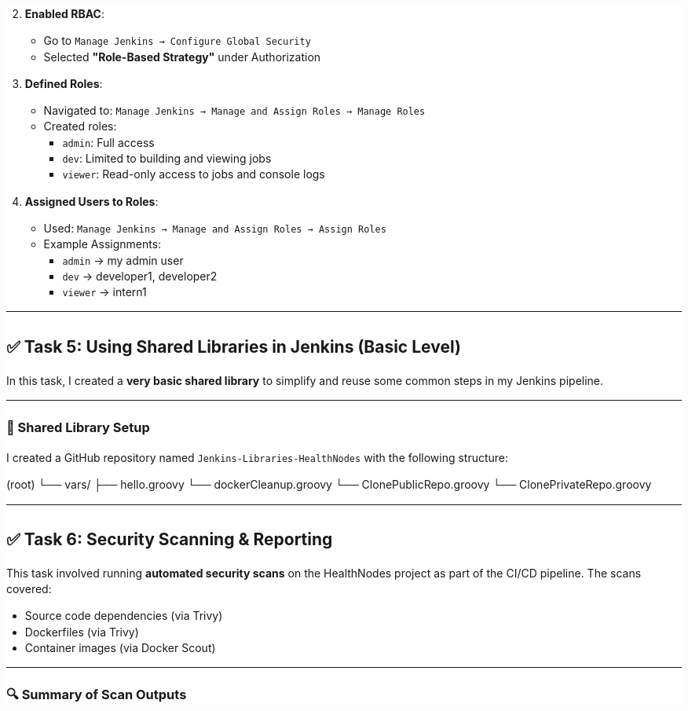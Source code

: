 2. **Enabled RBAC**:

   - Go to `Manage Jenkins → Configure Global Security`
   - Selected **"Role-Based Strategy"** under Authorization

3. **Defined Roles**:

   - Navigated to: `Manage Jenkins → Manage and Assign Roles → Manage Roles`
   - Created roles:
     - `admin`: Full access
     - `dev`: Limited to building and viewing jobs
     - `viewer`: Read-only access to jobs and console logs

4. **Assigned Users to Roles**:
   - Used: `Manage Jenkins → Manage and Assign Roles → Assign Roles`
   - Example Assignments:
     - `admin` → my admin user
     - `dev` → developer1, developer2
     - `viewer` → intern1

---

## ✅ Task 5: Using Shared Libraries in Jenkins (Basic Level)

In this task, I created a **very basic shared library** to simplify and reuse some common steps in my Jenkins pipeline.

---

### 📁 Shared Library Setup

I created a GitHub repository named `Jenkins-Libraries-HealthNodes` with the following structure:

(root)
└── vars/
├── hello.groovy
└── dockerCleanup.groovy
└── ClonePublicRepo.groovy
└── ClonePrivateRepo.groovy

---

## ✅ Task 6: Security Scanning & Reporting

This task involved running **automated security scans** on the HealthNodes project as part of the CI/CD pipeline. The scans covered:

- Source code dependencies (via Trivy)
- Dockerfiles (via Trivy)
- Container images (via Docker Scout)

---

### 🔍 Summary of Scan Outputs
